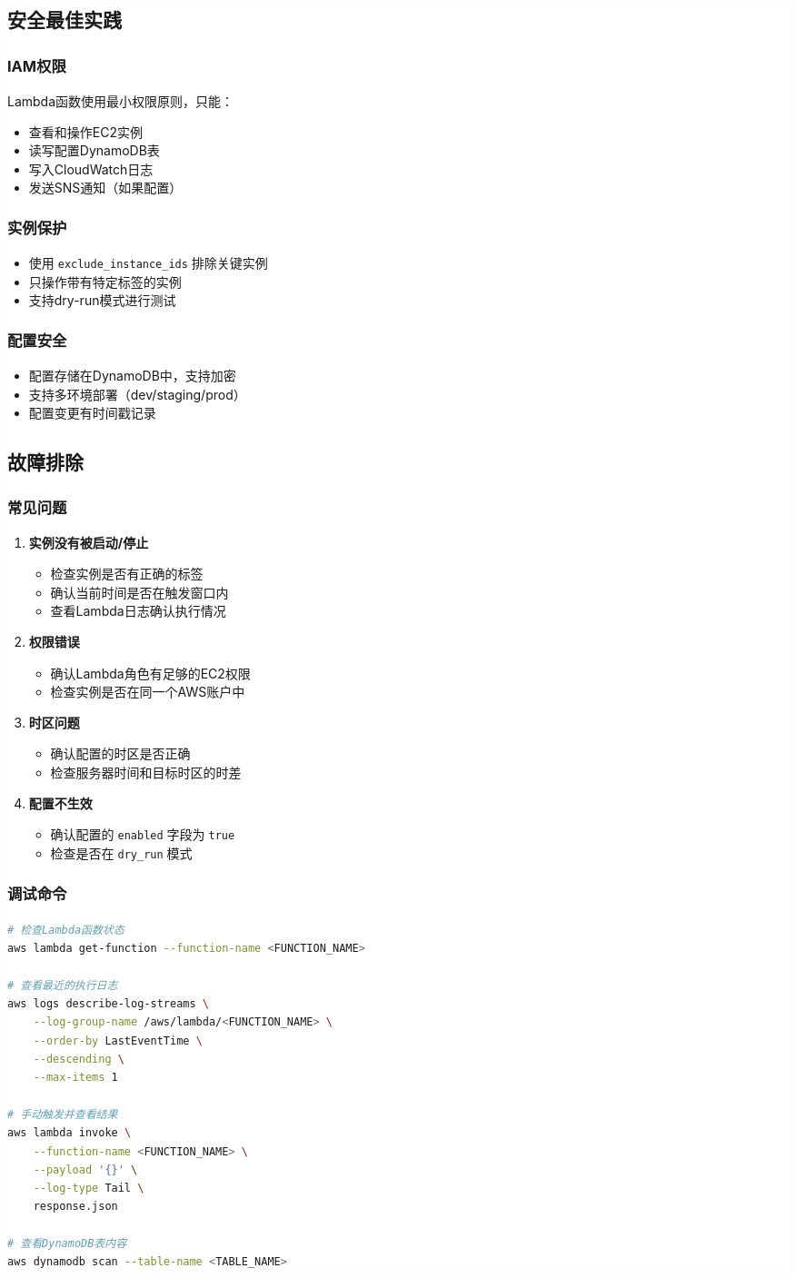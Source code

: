 ## 安全最佳实践

### IAM权限
Lambda函数使用最小权限原则，只能：
- 查看和操作EC2实例
- 读写配置DynamoDB表
- 写入CloudWatch日志
- 发送SNS通知（如果配置）

### 实例保护
- 使用 `exclude_instance_ids` 排除关键实例
- 只操作带有特定标签的实例
- 支持dry-run模式进行测试

### 配置安全
- 配置存储在DynamoDB中，支持加密
- 支持多环境部署（dev/staging/prod）
- 配置变更有时间戳记录

## 故障排除

### 常见问题

1. **实例没有被启动/停止**
   - 检查实例是否有正确的标签
   - 确认当前时间是否在触发窗口内
   - 查看Lambda日志确认执行情况

2. **权限错误**
   - 确认Lambda角色有足够的EC2权限
   - 检查实例是否在同一个AWS账户中

3. **时区问题**
   - 确认配置的时区是否正确
   - 检查服务器时间和目标时区的时差

4. **配置不生效**
   - 确认配置的 `enabled` 字段为 `true`
   - 检查是否在 `dry_run` 模式

### 调试命令

```bash
# 检查Lambda函数状态
aws lambda get-function --function-name <FUNCTION_NAME>

# 查看最近的执行日志
aws logs describe-log-streams \
    --log-group-name /aws/lambda/<FUNCTION_NAME> \
    --order-by LastEventTime \
    --descending \
    --max-items 1

# 手动触发并查看结果
aws lambda invoke \
    --function-name <FUNCTION_NAME> \
    --payload '{}' \
    --log-type Tail \
    response.json

# 查看DynamoDB表内容
aws dynamodb scan --table-name <TABLE_NAME>
```
